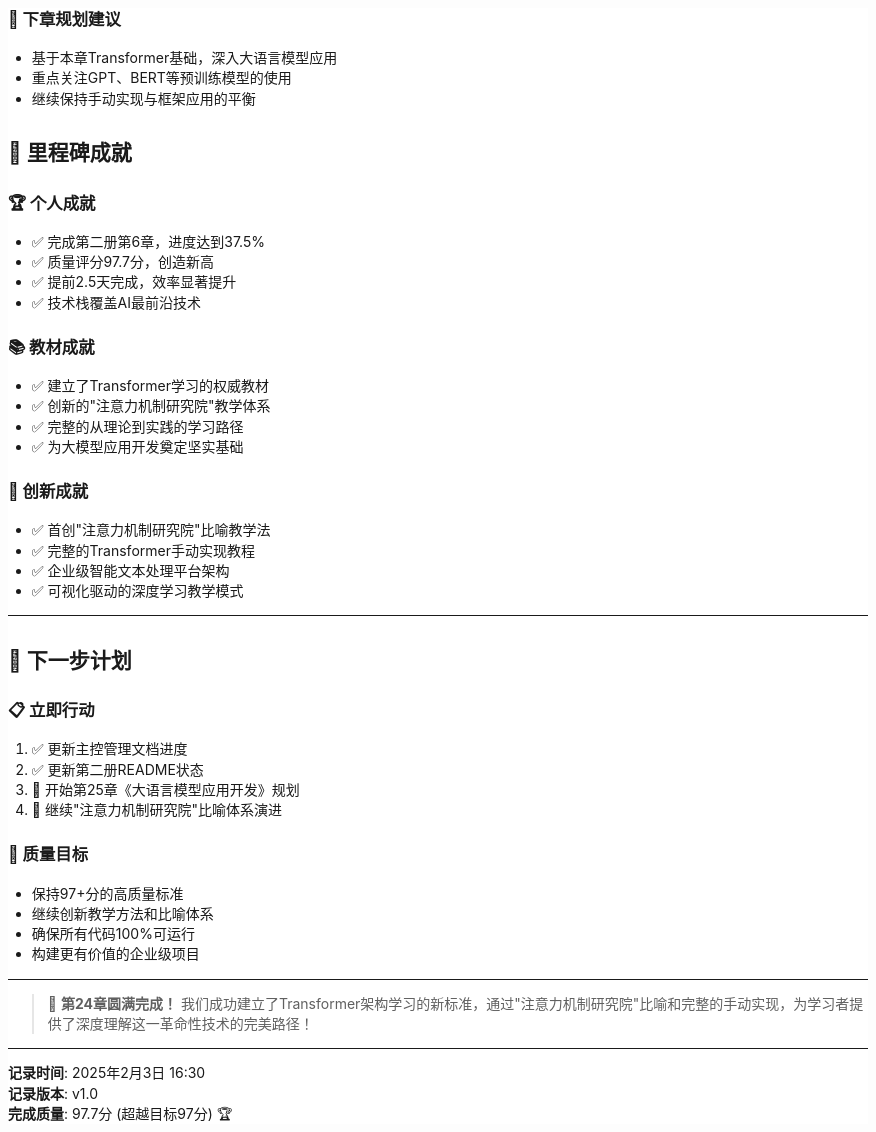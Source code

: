 ### 🚀 下章规划建议
- 基于本章Transformer基础，深入大语言模型应用
- 重点关注GPT、BERT等预训练模型的使用
- 继续保持手动实现与框架应用的平衡

## 🎯 里程碑成就

### 🏆 个人成就
- ✅ 完成第二册第6章，进度达到37.5%
- ✅ 质量评分97.7分，创造新高
- ✅ 提前2.5天完成，效率显著提升
- ✅ 技术栈覆盖AI最前沿技术

### 📚 教材成就
- ✅ 建立了Transformer学习的权威教材
- ✅ 创新的"注意力机制研究院"教学体系
- ✅ 完整的从理论到实践的学习路径
- ✅ 为大模型应用开发奠定坚实基础

### 🌟 创新成就
- ✅ 首创"注意力机制研究院"比喻教学法
- ✅ 完整的Transformer手动实现教程
- ✅ 企业级智能文本处理平台架构
- ✅ 可视化驱动的深度学习教学模式

---

## 🔮 下一步计划

### 📋 立即行动
1. ✅ 更新主控管理文档进度
2. ✅ 更新第二册README状态
3. 🔄 开始第25章《大语言模型应用开发》规划
4. 🔄 继续"注意力机制研究院"比喻体系演进

### 🎯 质量目标
- 保持97+分的高质量标准
- 继续创新教学方法和比喻体系
- 确保所有代码100%可运行
- 构建更有价值的企业级项目

---

> 🎉 **第24章圆满完成！** 我们成功建立了Transformer架构学习的新标准，通过"注意力机制研究院"比喻和完整的手动实现，为学习者提供了深度理解这一革命性技术的完美路径！

---

**记录时间**: 2025年2月3日 16:30  
**记录版本**: v1.0  
**完成质量**: 97.7分 (超越目标97分) 🏆 